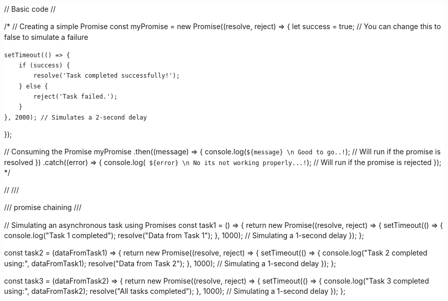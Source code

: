 
// Basic code //

/* // Creating a simple Promise
const myPromise = new Promise((resolve, reject) => {
    let success = true; // You can change this to false to simulate a failure

    setTimeout(() => {
        if (success) {
            resolve('Task completed successfully!');
        } else {
            reject('Task failed.');
        }
    }, 2000); // Simulates a 2-second delay
});

// Consuming the Promise
myPromise
    .then((message) => {
        console.log(`${message} \n Good to go..!`); // Will run if the promise is resolved
    })
    .catch((error) => {
        console.log(` ${error} \n No its not working properly...!`); // Will run if the promise is rejected
    });
 */

 //     ///


 /// promise chaining ///


 // Simulating an asynchronous task using Promises
const task1 = () => {
    return new Promise((resolve, reject) => {
        setTimeout(() => {
            console.log("Task 1 completed");
            resolve("Data from Task 1");
        }, 1000); // Simulating a 1-second delay
    });
};

const task2 = (dataFromTask1) => {
    return new Promise((resolve, reject) => {
        setTimeout(() => {
            console.log("Task 2 completed using:", dataFromTask1);
            resolve("Data from Task 2");
        }, 1000); // Simulating a 1-second delay
    });
};

const task3 = (dataFromTask2) => {
    return new Promise((resolve, reject) => {
        setTimeout(() => {
            console.log("Task 3 completed using:", dataFromTask2);
            resolve("All tasks completed");
        }, 1000); // Simulating a 1-second delay
    });
};
